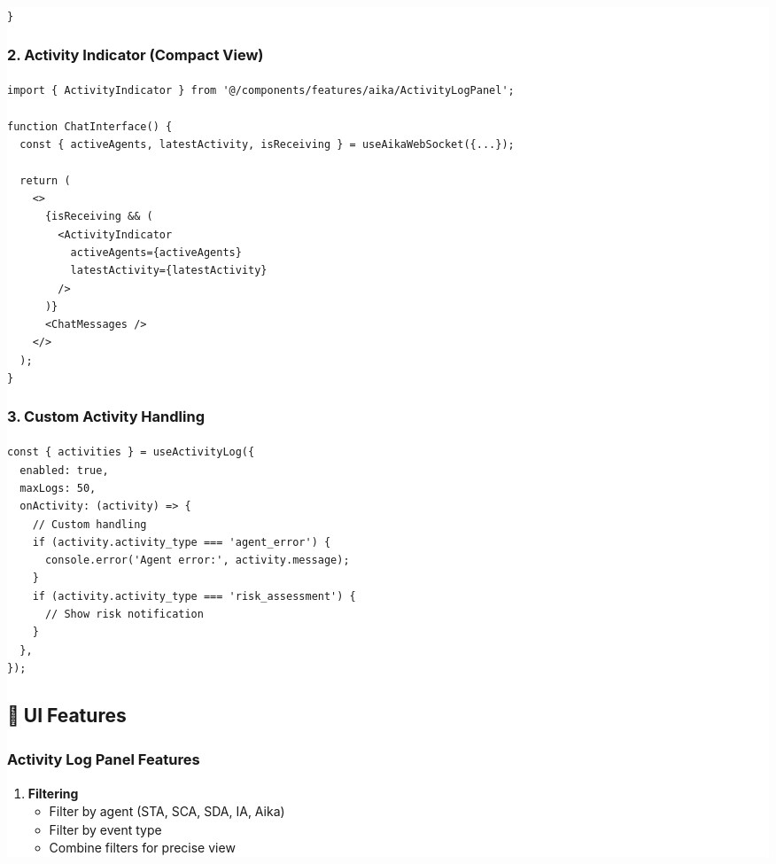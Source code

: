 ```tsx
}
```

### 2. Activity Indicator (Compact View)

```tsx
import { ActivityIndicator } from '@/components/features/aika/ActivityLogPanel';

function ChatInterface() {
  const { activeAgents, latestActivity, isReceiving } = useAikaWebSocket({...});
  
  return (
    <>
      {isReceiving && (
        <ActivityIndicator
          activeAgents={activeAgents}
          latestActivity={latestActivity}
        />
      )}
      <ChatMessages />
    </>
  );
}
```

### 3. Custom Activity Handling

```tsx
const { activities } = useActivityLog({
  enabled: true,
  maxLogs: 50,
  onActivity: (activity) => {
    // Custom handling
    if (activity.activity_type === 'agent_error') {
      console.error('Agent error:', activity.message);
    }
    if (activity.activity_type === 'risk_assessment') {
      // Show risk notification
    }
  },
});
```

## 🎨 UI Features

### Activity Log Panel Features

1. **Filtering**
   - Filter by agent (STA, SCA, SDA, IA, Aika)
   - Filter by event type
   - Combine filters for precise view
